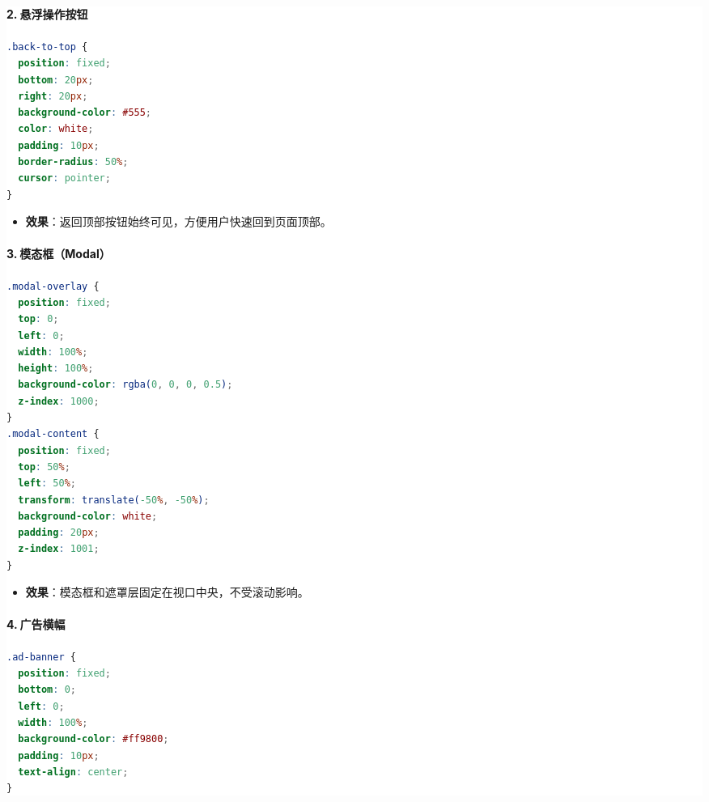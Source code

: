 #### 2. **悬浮操作按钮**

```css
.back-to-top {
  position: fixed;
  bottom: 20px;
  right: 20px;
  background-color: #555;
  color: white;
  padding: 10px;
  border-radius: 50%;
  cursor: pointer;
}
```

- **效果**：返回顶部按钮始终可见，方便用户快速回到页面顶部。

#### 3. **模态框（Modal）**

```css
.modal-overlay {
  position: fixed;
  top: 0;
  left: 0;
  width: 100%;
  height: 100%;
  background-color: rgba(0, 0, 0, 0.5);
  z-index: 1000;
}
.modal-content {
  position: fixed;
  top: 50%;
  left: 50%;
  transform: translate(-50%, -50%);
  background-color: white;
  padding: 20px;
  z-index: 1001;
}
```

- **效果**：模态框和遮罩层固定在视口中央，不受滚动影响。

#### 4. **广告横幅**

```css
.ad-banner {
  position: fixed;
  bottom: 0;
  left: 0;
  width: 100%;
  background-color: #ff9800;
  padding: 10px;
  text-align: center;
}
```
